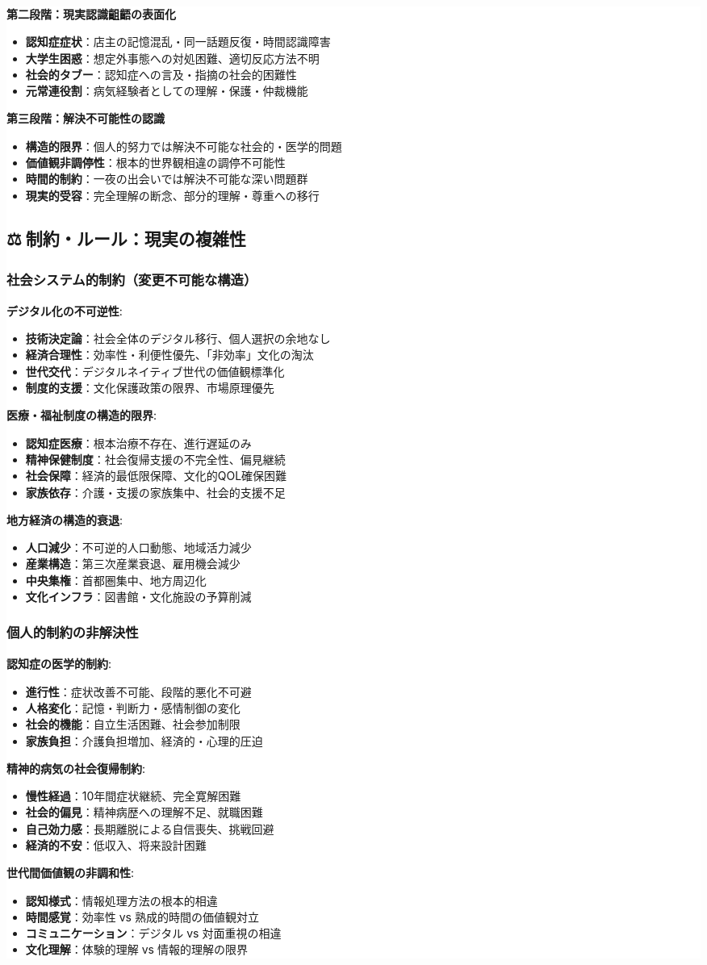 **第二段階：現実認識齟齬の表面化**
- **認知症症状**：店主の記憶混乱・同一話題反復・時間認識障害
- **大学生困惑**：想定外事態への対処困難、適切反応方法不明
- **社会的タブー**：認知症への言及・指摘の社会的困難性
- **元常連役割**：病気経験者としての理解・保護・仲裁機能

**第三段階：解決不可能性の認識**
- **構造的限界**：個人的努力では解決不可能な社会的・医学的問題
- **価値観非調停性**：根本的世界観相違の調停不可能性
- **時間的制約**：一夜の出会いでは解決不可能な深い問題群
- **現実的受容**：完全理解の断念、部分的理解・尊重への移行

## ⚖️ 制約・ルール：現実の複雑性

### 社会システム的制約（変更不可能な構造）

**デジタル化の不可逆性**:
- **技術決定論**：社会全体のデジタル移行、個人選択の余地なし
- **経済合理性**：効率性・利便性優先、「非効率」文化の淘汰
- **世代交代**：デジタルネイティブ世代の価値観標準化
- **制度的支援**：文化保護政策の限界、市場原理優先

**医療・福祉制度の構造的限界**:
- **認知症医療**：根本治療不存在、進行遅延のみ
- **精神保健制度**：社会復帰支援の不完全性、偏見継続
- **社会保障**：経済的最低限保障、文化的QOL確保困難
- **家族依存**：介護・支援の家族集中、社会的支援不足

**地方経済の構造的衰退**:
- **人口減少**：不可逆的人口動態、地域活力減少
- **産業構造**：第三次産業衰退、雇用機会減少
- **中央集権**：首都圏集中、地方周辺化
- **文化インフラ**：図書館・文化施設の予算削減

### 個人的制約の非解決性

**認知症の医学的制約**:
- **進行性**：症状改善不可能、段階的悪化不可避
- **人格変化**：記憶・判断力・感情制御の変化
- **社会的機能**：自立生活困難、社会参加制限
- **家族負担**：介護負担増加、経済的・心理的圧迫

**精神的病気の社会復帰制約**:
- **慢性経過**：10年間症状継続、完全寛解困難
- **社会的偏見**：精神病歴への理解不足、就職困難
- **自己効力感**：長期離脱による自信喪失、挑戦回避
- **経済的不安**：低収入、将来設計困難

**世代間価値観の非調和性**:
- **認知様式**：情報処理方法の根本的相違
- **時間感覚**：効率性 vs 熟成的時間の価値観対立
- **コミュニケーション**：デジタル vs 対面重視の相違
- **文化理解**：体験的理解 vs 情報的理解の限界
